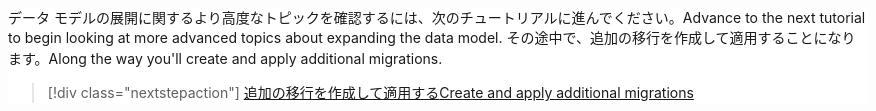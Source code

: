 <span data-ttu-id="e6451-196">データ モデルの展開に関するより高度なトピックを確認するには、次のチュートリアルに進んでください。</span><span class="sxs-lookup"><span data-stu-id="e6451-196">Advance to the next tutorial to begin looking at more advanced topics about expanding the data model.</span></span> <span data-ttu-id="e6451-197">その途中で、追加の移行を作成して適用することになります。</span><span class="sxs-lookup"><span data-stu-id="e6451-197">Along the way you'll create and apply additional migrations.</span></span>

> [!div class="nextstepaction"]
> [<span data-ttu-id="e6451-198">追加の移行を作成して適用する</span><span class="sxs-lookup"><span data-stu-id="e6451-198">Create and apply additional migrations</span></span>](complex-data-model.md)
